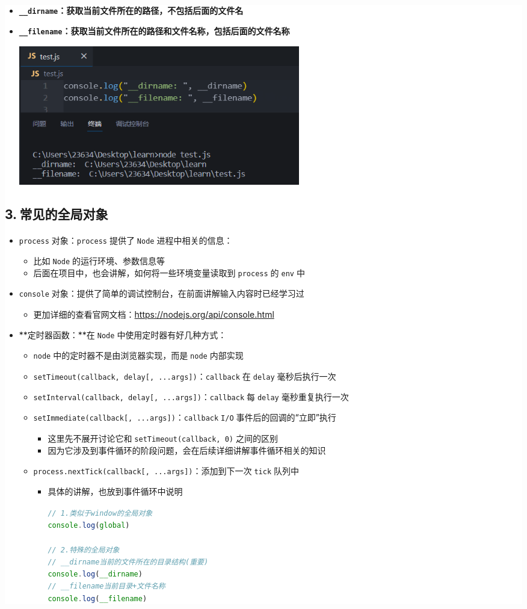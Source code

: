 - **`__dirname`：获取当前文件所在的路径，不包括后面的文件名**

- **`__filename`：获取当前文件所在的路径和文件名称，包括后面的文件名称**

  <img src="./assets/image-20220721235741651.png" alt="image-20220721235741651" style="zoom:80%;" />

## 3. 常见的全局对象

- `process` 对象：`process` 提供了 `Node` 进程中相关的信息： 

  - 比如 `Node` 的运行环境、参数信息等
  - 后面在项目中，也会讲解，如何将一些环境变量读取到 `process` 的 `env` 中

- `console` 对象：提供了简单的调试控制台，在前面讲解输入内容时已经学习过

  - 更加详细的查看官网文档：https://nodejs.org/api/console.html

- **定时器函数：**在 `Node` 中使用定时器有好几种方式：

  - `node` 中的定时器不是由浏览器实现，而是 `node` 内部实现
  
  - `setTimeout(callback, delay[, ...args])`：`callback` 在 `delay` 毫秒后执行一次
  
  - `setInterval(callback, delay[, ...args])`：`callback` 每 `delay` 毫秒重复执行一次
  
  - `setImmediate(callback[, ...args])`：`callback` `I/O` 事件后的回调的“立即”执行
    
    - 这里先不展开讨论它和 `setTimeout(callback, 0)` 之间的区别
    - 因为它涉及到事件循环的阶段问题，会在后续详细讲解事件循环相关的知识
    
  - `process.nextTick(callback[, ...args])`：添加到下一次 `tick` 队列中
    
    - 具体的讲解，也放到事件循环中说明
    
      ```js
      // 1.类似于window的全局对象
      console.log(global)
      
      // 2.特殊的全局对象
      // __dirname当前的文件所在的目录结构(重要)
      console.log(__dirname)
      // __filename当前目录+文件名称
      console.log(__filename)
      